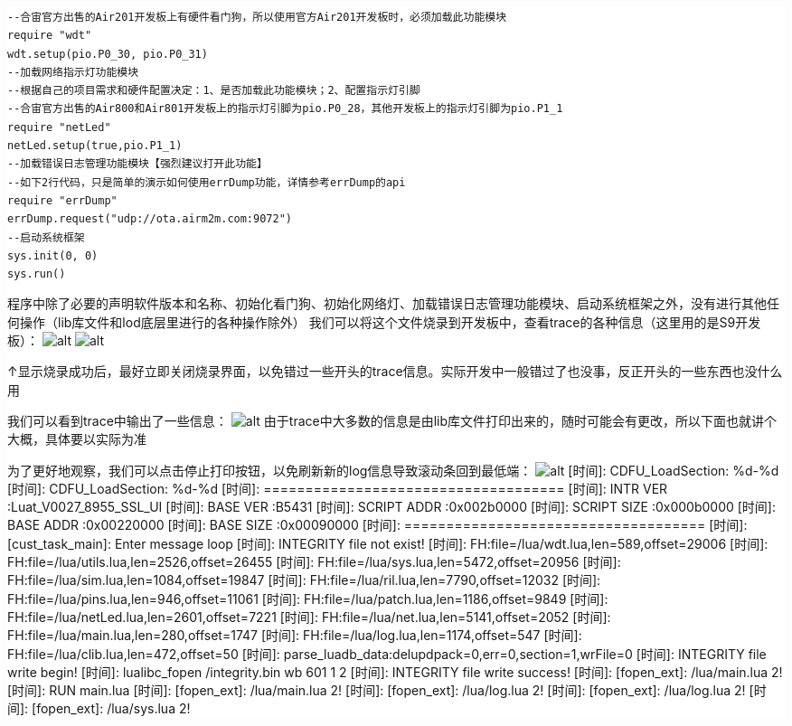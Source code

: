     --合宙官方出售的Air201开发板上有硬件看门狗，所以使用官方Air201开发板时，必须加载此功能模块
    require "wdt"
    wdt.setup(pio.P0_30, pio.P0_31)
    --加载网络指示灯功能模块
    --根据自己的项目需求和硬件配置决定：1、是否加载此功能模块；2、配置指示灯引脚
    --合宙官方出售的Air800和Air801开发板上的指示灯引脚为pio.P0_28，其他开发板上的指示灯引脚为pio.P1_1
    require "netLed"
    netLed.setup(true,pio.P1_1)
    --加载错误日志管理功能模块【强烈建议打开此功能】
    --如下2行代码，只是简单的演示如何使用errDump功能，详情参考errDump的api
    require "errDump"
    errDump.request("udp://ota.airm2m.com:9072")
    --启动系统框架
    sys.init(0, 0)
    sys.run()

程序中除了必要的声明软件版本和名称、初始化看门狗、初始化网络灯、加载错误日志管理功能模块、启动系统框架之外，没有进行其他任何操作（lib库文件和lod底层里进行的各种操作除外）
我们可以将这个文件烧录到开发板中，查看trace的各种信息（这里用的是S9开发板）：
![alt](http://oldask.openluat.com/image/show/attachments-2018-08-zqejrkLg5b80ccf881f86.png)
![alt](http://oldask.openluat.com/image/show/attachments-2018-08-MRIMreS55b80cd1353c4c.png)

↑显示烧录成功后，最好立即关闭烧录界面，以免错过一些开头的trace信息。实际开发中一般错过了也没事，反正开头的一些东西也没什么用

我们可以看到trace中输出了一些信息：
![alt](http://oldask.openluat.com/image/show/attachments-2018-08-bwJsOQOb5b80cd25ac9f6.png)
    由于trace中大多数的信息是由lib库文件打印出来的，随时可能会有更改，所以下面也就讲个大概，具体要以实际为准

为了更好地观察，我们可以点击停止打印按钮，以免刷新新的log信息导致滚动条回到最低端：
![alt](http://oldask.openluat.com/image/show/attachments-2018-08-5Qp0X2s15b80cd3f7b0fe.png)
    [时间]: CDFU_LoadSection: %d-%d
    [时间]: CDFU_LoadSection: %d-%d
    [时间]: ====================================
    [时间]: INTR VER :Luat_V0027_8955_SSL_UI
    [时间]: BASE VER :B5431
    [时间]: SCRIPT ADDR :0x002b0000
    [时间]: SCRIPT SIZE :0x000b0000
    [时间]: BASE   ADDR :0x00220000
    [时间]: BASE   SIZE :0x00090000
    [时间]: ====================================
    [时间]: [cust_task_main]: Enter message loop
    [时间]: INTEGRITY file not exist!
    [时间]: FH:file=/lua/wdt.lua,len=589,offset=29006
    [时间]: FH:file=/lua/utils.lua,len=2526,offset=26455
    [时间]: FH:file=/lua/sys.lua,len=5472,offset=20956
    [时间]: FH:file=/lua/sim.lua,len=1084,offset=19847
    [时间]: FH:file=/lua/ril.lua,len=7790,offset=12032
    [时间]: FH:file=/lua/pins.lua,len=946,offset=11061
    [时间]: FH:file=/lua/patch.lua,len=1186,offset=9849
    [时间]: FH:file=/lua/netLed.lua,len=2601,offset=7221
    [时间]: FH:file=/lua/net.lua,len=5141,offset=2052
    [时间]: FH:file=/lua/main.lua,len=280,offset=1747
    [时间]: FH:file=/lua/log.lua,len=1174,offset=547
    [时间]: FH:file=/lua/clib.lua,len=472,offset=50
    [时间]: parse_luadb_data:delupdpack=0,err=0,section=1,wrFile=0
    [时间]: INTEGRITY file write begin!
    [时间]: lualibc_fopen /integrity.bin wb 601 1 2
    [时间]: INTEGRITY file write success!
    [时间]: [fopen_ext]: /lua/main.lua 2!
    [时间]: RUN main.lua
    [时间]: [fopen_ext]: /lua/main.lua 2!
    [时间]: [fopen_ext]: /lua/log.lua 2!
    [时间]: [fopen_ext]: /lua/log.lua 2!
    [时间]: [fopen_ext]: /lua/sys.lua 2!